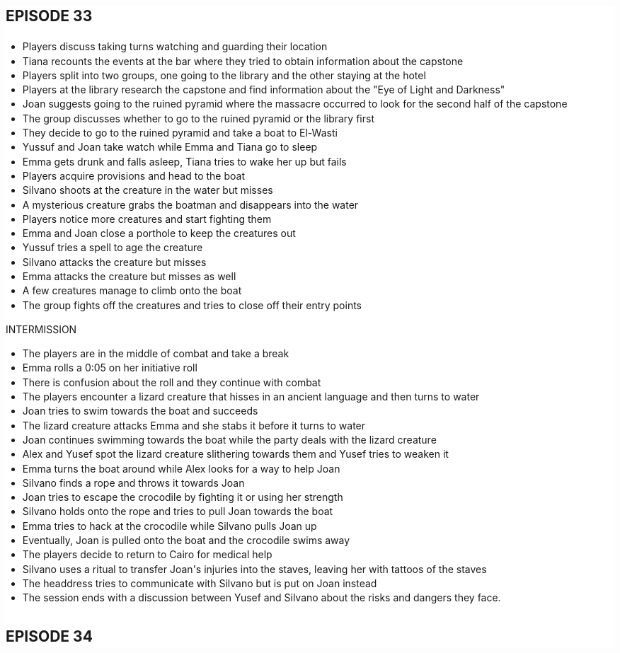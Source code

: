 
EPISODE 33
----------

- Players discuss taking turns watching and guarding their location
- Tiana recounts the events at the bar where they tried to obtain information about the capstone
- Players split into two groups, one going to the library and the other staying at the hotel
- Players at the library research the capstone and find information about the "Eye of Light and Darkness"
- Joan suggests going to the ruined pyramid where the massacre occurred to look for the second half of the capstone
- The group discusses whether to go to the ruined pyramid or the library first
- They decide to go to the ruined pyramid and take a boat to El-Wasti
- Yussuf and Joan take watch while Emma and Tiana go to sleep
- Emma gets drunk and falls asleep, Tiana tries to wake her up but fails
- Players acquire provisions and head to the boat
- Silvano shoots at the creature in the water but misses
- A mysterious creature grabs the boatman and disappears into the water
- Players notice more creatures and start fighting them
- Emma and Joan close a porthole to keep the creatures out
- Yussuf tries a spell to age the creature
- Silvano attacks the creature but misses
- Emma attacks the creature but misses as well
- A few creatures manage to climb onto the boat
- The group fights off the creatures and tries to close off their entry points


INTERMISSION

- The players are in the middle of combat and take a break
- Emma rolls a 0:05 on her initiative roll
- There is confusion about the roll and they continue with combat
- The players encounter a lizard creature that hisses in an ancient language and then turns to water
- Joan tries to swim towards the boat and succeeds
- The lizard creature attacks Emma and she stabs it before it turns to water
- Joan continues swimming towards the boat while the party deals with the lizard creature
- Alex and Yusef spot the lizard creature slithering towards them and Yusef tries to weaken it
- Emma turns the boat around while Alex looks for a way to help Joan
- Silvano finds a rope and throws it towards Joan
- Joan tries to escape the crocodile by fighting it or using her strength
- Silvano holds onto the rope and tries to pull Joan towards the boat
- Emma tries to hack at the crocodile while Silvano pulls Joan up
- Eventually, Joan is pulled onto the boat and the crocodile swims away
- The players decide to return to Cairo for medical help
- Silvano uses a ritual to transfer Joan's injuries into the staves, leaving her with tattoos of the staves
- The headdress tries to communicate with Silvano but is put on Joan instead
- The session ends with a discussion between Yusef and Silvano about the risks and dangers they face.


EPISODE 34
----------
